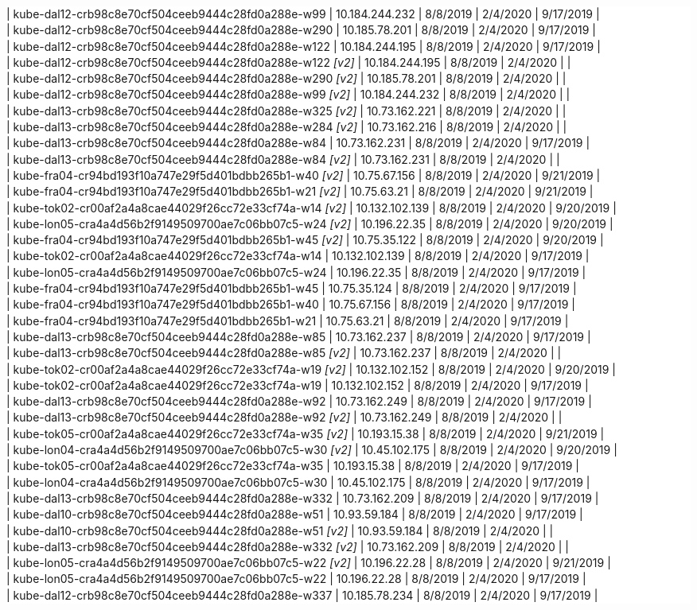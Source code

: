 | kube-dal12-crb98c8e70cf504ceeb9444c28fd0a288e-w99 | 10.184.244.232 | 8/8/2019 | 2/4/2020 | 9/17/2019 |  
| kube-dal12-crb98c8e70cf504ceeb9444c28fd0a288e-w290 | 10.185.78.201 | 8/8/2019 | 2/4/2020 | 9/17/2019 |  
| kube-dal12-crb98c8e70cf504ceeb9444c28fd0a288e-w122 | 10.184.244.195 | 8/8/2019 | 2/4/2020 | 9/17/2019 |  
| kube-dal12-crb98c8e70cf504ceeb9444c28fd0a288e-w122 _[v2]_ | 10.184.244.195 | 8/8/2019 | 2/4/2020 |  |  
| kube-dal12-crb98c8e70cf504ceeb9444c28fd0a288e-w290 _[v2]_ | 10.185.78.201 | 8/8/2019 | 2/4/2020 |  |  
| kube-dal12-crb98c8e70cf504ceeb9444c28fd0a288e-w99 _[v2]_ | 10.184.244.232 | 8/8/2019 | 2/4/2020 |  |  
| kube-dal13-crb98c8e70cf504ceeb9444c28fd0a288e-w325 _[v2]_ | 10.73.162.221 | 8/8/2019 | 2/4/2020 |  |  
| kube-dal13-crb98c8e70cf504ceeb9444c28fd0a288e-w284 _[v2]_ | 10.73.162.216 | 8/8/2019 | 2/4/2020 |  |  
| kube-dal13-crb98c8e70cf504ceeb9444c28fd0a288e-w84 | 10.73.162.231 | 8/8/2019 | 2/4/2020 | 9/17/2019 |  
| kube-dal13-crb98c8e70cf504ceeb9444c28fd0a288e-w84 _[v2]_ | 10.73.162.231 | 8/8/2019 | 2/4/2020 |  |  
| kube-fra04-cr94bd193f10a747e29f5d401bdbb265b1-w40 _[v2]_ | 10.75.67.156 | 8/8/2019 | 2/4/2020 | 9/21/2019 |  
| kube-fra04-cr94bd193f10a747e29f5d401bdbb265b1-w21 _[v2]_ | 10.75.63.21 | 8/8/2019 | 2/4/2020 | 9/21/2019 |  
| kube-tok02-cr00af2a4a8cae44029f26cc72e33cf74a-w14 _[v2]_ | 10.132.102.139 | 8/8/2019 | 2/4/2020 | 9/20/2019 |  
| kube-lon05-cra4a4d56b2f9149509700ae7c06bb07c5-w24 _[v2]_ | 10.196.22.35 | 8/8/2019 | 2/4/2020 | 9/20/2019 |  
| kube-fra04-cr94bd193f10a747e29f5d401bdbb265b1-w45 _[v2]_ | 10.75.35.122 | 8/8/2019 | 2/4/2020 | 9/20/2019 |  
| kube-tok02-cr00af2a4a8cae44029f26cc72e33cf74a-w14 | 10.132.102.139 | 8/8/2019 | 2/4/2020 | 9/17/2019 |  
| kube-lon05-cra4a4d56b2f9149509700ae7c06bb07c5-w24 | 10.196.22.35 | 8/8/2019 | 2/4/2020 | 9/17/2019 |  
| kube-fra04-cr94bd193f10a747e29f5d401bdbb265b1-w45 | 10.75.35.124 | 8/8/2019 | 2/4/2020 | 9/17/2019 |  
| kube-fra04-cr94bd193f10a747e29f5d401bdbb265b1-w40 | 10.75.67.156 | 8/8/2019 | 2/4/2020 | 9/17/2019 |  
| kube-fra04-cr94bd193f10a747e29f5d401bdbb265b1-w21 | 10.75.63.21 | 8/8/2019 | 2/4/2020 | 9/17/2019 |  
| kube-dal13-crb98c8e70cf504ceeb9444c28fd0a288e-w85 | 10.73.162.237 | 8/8/2019 | 2/4/2020 | 9/17/2019 |  
| kube-dal13-crb98c8e70cf504ceeb9444c28fd0a288e-w85 _[v2]_ | 10.73.162.237 | 8/8/2019 | 2/4/2020 |  |  
| kube-tok02-cr00af2a4a8cae44029f26cc72e33cf74a-w19 _[v2]_ | 10.132.102.152 | 8/8/2019 | 2/4/2020 | 9/20/2019 |  
| kube-tok02-cr00af2a4a8cae44029f26cc72e33cf74a-w19 | 10.132.102.152 | 8/8/2019 | 2/4/2020 | 9/17/2019 |  
| kube-dal13-crb98c8e70cf504ceeb9444c28fd0a288e-w92 | 10.73.162.249 | 8/8/2019 | 2/4/2020 | 9/17/2019 |  
| kube-dal13-crb98c8e70cf504ceeb9444c28fd0a288e-w92 _[v2]_ | 10.73.162.249 | 8/8/2019 | 2/4/2020 |  |  
| kube-tok05-cr00af2a4a8cae44029f26cc72e33cf74a-w35 _[v2]_ | 10.193.15.38 | 8/8/2019 | 2/4/2020 | 9/21/2019 |  
| kube-lon04-cra4a4d56b2f9149509700ae7c06bb07c5-w30 _[v2]_ | 10.45.102.175 | 8/8/2019 | 2/4/2020 | 9/20/2019 |  
| kube-tok05-cr00af2a4a8cae44029f26cc72e33cf74a-w35 | 10.193.15.38 | 8/8/2019 | 2/4/2020 | 9/17/2019 |  
| kube-lon04-cra4a4d56b2f9149509700ae7c06bb07c5-w30 | 10.45.102.175 | 8/8/2019 | 2/4/2020 | 9/17/2019 |  
| kube-dal13-crb98c8e70cf504ceeb9444c28fd0a288e-w332 | 10.73.162.209 | 8/8/2019 | 2/4/2020 | 9/17/2019 |  
| kube-dal10-crb98c8e70cf504ceeb9444c28fd0a288e-w51 | 10.93.59.184 | 8/8/2019 | 2/4/2020 | 9/17/2019 |  
| kube-dal10-crb98c8e70cf504ceeb9444c28fd0a288e-w51 _[v2]_ | 10.93.59.184 | 8/8/2019 | 2/4/2020 |  |  
| kube-dal13-crb98c8e70cf504ceeb9444c28fd0a288e-w332 _[v2]_ | 10.73.162.209 | 8/8/2019 | 2/4/2020 |  |  
| kube-lon05-cra4a4d56b2f9149509700ae7c06bb07c5-w22 _[v2]_ | 10.196.22.28 | 8/8/2019 | 2/4/2020 | 9/21/2019 |  
| kube-lon05-cra4a4d56b2f9149509700ae7c06bb07c5-w22 | 10.196.22.28 | 8/8/2019 | 2/4/2020 | 9/17/2019 |  
| kube-dal12-crb98c8e70cf504ceeb9444c28fd0a288e-w337 | 10.185.78.234 | 8/8/2019 | 2/4/2020 | 9/17/2019 |  